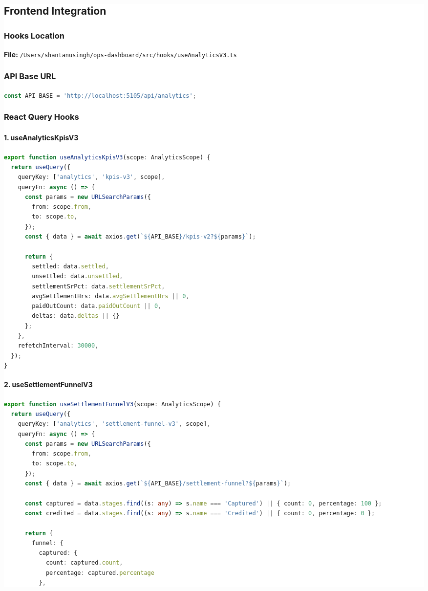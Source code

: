 ```sql
```

## Frontend Integration

### Hooks Location
**File:** `/Users/shantanusingh/ops-dashboard/src/hooks/useAnalyticsV3.ts`

### API Base URL
```typescript
const API_BASE = 'http://localhost:5105/api/analytics';
```

### React Query Hooks

#### 1. useAnalyticsKpisV3
```typescript
export function useAnalyticsKpisV3(scope: AnalyticsScope) {
  return useQuery({
    queryKey: ['analytics', 'kpis-v3', scope],
    queryFn: async () => {
      const params = new URLSearchParams({
        from: scope.from,
        to: scope.to,
      });
      const { data } = await axios.get(`${API_BASE}/kpis-v2?${params}`);
      
      return {
        settled: data.settled,
        unsettled: data.unsettled,
        settlementSrPct: data.settlementSrPct,
        avgSettlementHrs: data.avgSettlementHrs || 0,
        paidOutCount: data.paidOutCount || 0,
        deltas: data.deltas || {}
      };
    },
    refetchInterval: 30000,
  });
}
```

#### 2. useSettlementFunnelV3
```typescript
export function useSettlementFunnelV3(scope: AnalyticsScope) {
  return useQuery({
    queryKey: ['analytics', 'settlement-funnel-v3', scope],
    queryFn: async () => {
      const params = new URLSearchParams({
        from: scope.from,
        to: scope.to,
      });
      const { data } = await axios.get(`${API_BASE}/settlement-funnel?${params}`);
      
      const captured = data.stages.find((s: any) => s.name === 'Captured') || { count: 0, percentage: 100 };
      const credited = data.stages.find((s: any) => s.name === 'Credited') || { count: 0, percentage: 0 };
      
      return {
        funnel: {
          captured: {
            count: captured.count,
            percentage: captured.percentage
          },
```